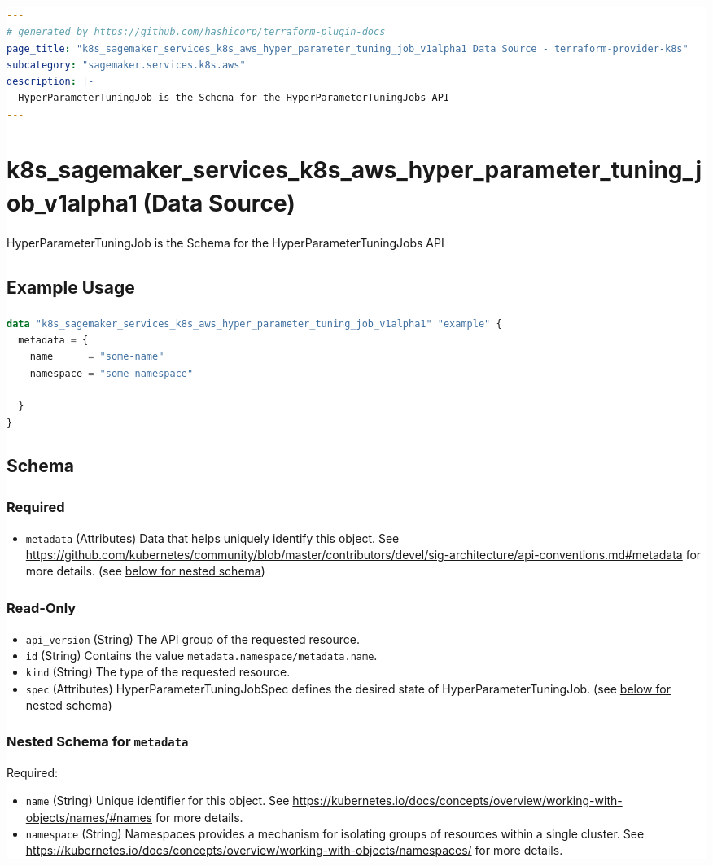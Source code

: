 ```yaml
---
# generated by https://github.com/hashicorp/terraform-plugin-docs
page_title: "k8s_sagemaker_services_k8s_aws_hyper_parameter_tuning_job_v1alpha1 Data Source - terraform-provider-k8s"
subcategory: "sagemaker.services.k8s.aws"
description: |-
  HyperParameterTuningJob is the Schema for the HyperParameterTuningJobs API
---
```


# k8s_sagemaker_services_k8s_aws_hyper_parameter_tuning_job_v1alpha1 (Data Source)

HyperParameterTuningJob is the Schema for the HyperParameterTuningJobs API

## Example Usage

```terraform
data "k8s_sagemaker_services_k8s_aws_hyper_parameter_tuning_job_v1alpha1" "example" {
  metadata = {
    name      = "some-name"
    namespace = "some-namespace"

  }
}
```


## Schema

### Required

- `metadata` (Attributes) Data that helps uniquely identify this object. See https://github.com/kubernetes/community/blob/master/contributors/devel/sig-architecture/api-conventions.md#metadata for more details. (see [below for nested schema](#nestedatt--metadata))

### Read-Only

- `api_version` (String) The API group of the requested resource.
- `id` (String) Contains the value `metadata.namespace/metadata.name`.
- `kind` (String) The type of the requested resource.
- `spec` (Attributes) HyperParameterTuningJobSpec defines the desired state of HyperParameterTuningJob. (see [below for nested schema](#nestedatt--spec))

<a id="nestedatt--metadata"></a>
### Nested Schema for `metadata`

Required:

- `name` (String) Unique identifier for this object. See https://kubernetes.io/docs/concepts/overview/working-with-objects/names/#names for more details.
- `namespace` (String) Namespaces provides a mechanism for isolating groups of resources within a single cluster. See https://kubernetes.io/docs/concepts/overview/working-with-objects/namespaces/ for more details.
